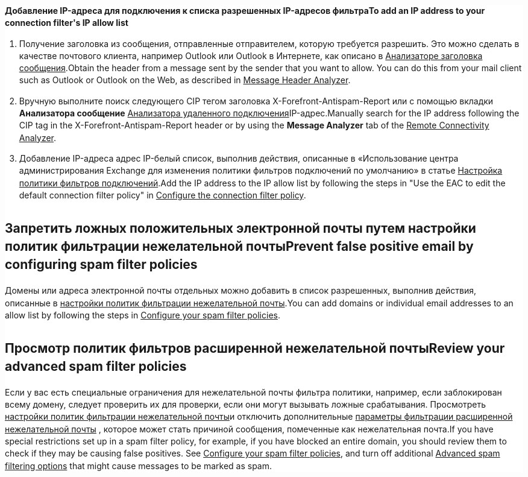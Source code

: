  <span data-ttu-id="fbb0d-122">**Добавление IP-адреса для подключения к списка разрешенных IP-адресов фильтра**</span><span class="sxs-lookup"><span data-stu-id="fbb0d-122">**To add an IP address to your connection filter's IP allow list**</span></span>
  
1. <span data-ttu-id="fbb0d-p106">Получение заголовка из сообщения, отправленные отправителем, которую требуется разрешить. Это можно сделать в качестве почтового клиента, например Outlook или Outlook в Интернете, как описано в [Анализаторе заголовка сообщения](https://go.microsoft.com/fwlink/p/?LinkId=306583).</span><span class="sxs-lookup"><span data-stu-id="fbb0d-p106">Obtain the header from a message sent by the sender that you want to allow. You can do this from your mail client such as Outlook or Outlook on the Web, as described in [Message Header Analyzer](https://go.microsoft.com/fwlink/p/?LinkId=306583).</span></span>
    
2. <span data-ttu-id="fbb0d-125">Вручную выполните поиск следующего CIP тегом заголовка X-Forefront-Antispam-Report или с помощью вкладки **Анализатора сообщение** [Анализатора удаленного подключения](https://testconnectivity.microsoft.com/?tabid=mha)IP-адрес.</span><span class="sxs-lookup"><span data-stu-id="fbb0d-125">Manually search for the IP address following the CIP tag in the X-Forefront-Antispam-Report header or by using the **Message Analyzer** tab of the [Remote Connectivity Analyzer](https://testconnectivity.microsoft.com/?tabid=mha).</span></span>
    
3. <span data-ttu-id="fbb0d-126">Добавление IP-адреса адрес IP-белый список, выполнив действия, описанные в «Использование центра администрирования Exchange для изменения политики фильтров подключений по умолчанию» в статье [Настройка политики фильтров подключений](https://go.microsoft.com/fwlink/?LinkId=534132).</span><span class="sxs-lookup"><span data-stu-id="fbb0d-126">Add the IP address to the IP allow list by following the steps in "Use the EAC to edit the default connection filter policy" in [Configure the connection filter policy](https://go.microsoft.com/fwlink/?LinkId=534132).</span></span>
    
## <a name="prevent-false-positive-email-by-configuring-spam-filter-policies"></a><span data-ttu-id="fbb0d-127">Запретить ложных положительных электронной почты путем настройки политик фильтрации нежелательной почты</span><span class="sxs-lookup"><span data-stu-id="fbb0d-127">Prevent false positive email by configuring spam filter policies</span></span>

<span data-ttu-id="fbb0d-128">Домены или адреса электронной почты отдельных можно добавить в список разрешенных, выполнив действия, описанные в [настройки политик фильтрации нежелательной почты](https://go.microsoft.com/fwlink/?LinkID=534136).</span><span class="sxs-lookup"><span data-stu-id="fbb0d-128">You can add domains or individual email addresses to an allow list by following the steps in [Configure your spam filter policies](https://go.microsoft.com/fwlink/?LinkID=534136).</span></span>
  
## <a name="review-your-advanced-spam-filter-policies"></a><span data-ttu-id="fbb0d-129">Просмотр политик фильтров расширенной нежелательной почты</span><span class="sxs-lookup"><span data-stu-id="fbb0d-129">Review your advanced spam filter policies</span></span>

<span data-ttu-id="fbb0d-p107">Если у вас есть специальные ограничения для нежелательной почты фильтра политики, например, если заблокирован всему домену, следует проверить их для проверки, если они могут вызывать ложные срабатывания. Просмотреть [настройки политик фильтрации нежелательной почты](https://go.microsoft.com/fwlink/?LinkId=534136)и отключить дополнительные [параметры фильтрации расширенной нежелательной почты](https://go.microsoft.com/fwlink/?LinkId=534137) , которое может стать причиной сообщения, помеченные как нежелательная почта.</span><span class="sxs-lookup"><span data-stu-id="fbb0d-p107">If you have special restrictions set up in a spam filter policy, for example, if you have blocked an entire domain, you should review them to check if they may be causing false positives. See [Configure your spam filter policies](https://go.microsoft.com/fwlink/?LinkId=534136), and turn off additional [Advanced spam filtering options](https://go.microsoft.com/fwlink/?LinkId=534137) that might cause messages to be marked as spam.</span></span> 
  